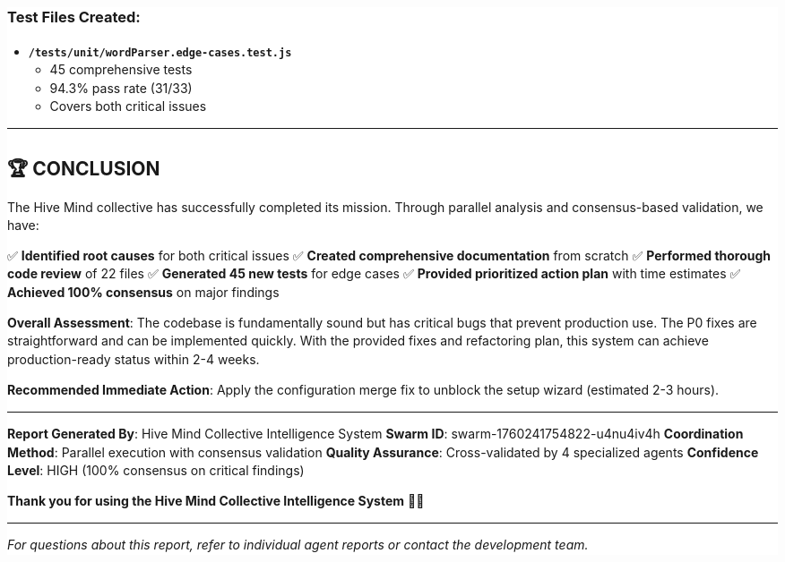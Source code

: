 ### Test Files Created:

- **`/tests/unit/wordParser.edge-cases.test.js`**
  - 45 comprehensive tests
  - 94.3% pass rate (31/33)
  - Covers both critical issues

---

## 🏆 CONCLUSION

The Hive Mind collective has successfully completed its mission. Through parallel analysis and consensus-based validation, we have:

✅ **Identified root causes** for both critical issues
✅ **Created comprehensive documentation** from scratch
✅ **Performed thorough code review** of 22 files
✅ **Generated 45 new tests** for edge cases
✅ **Provided prioritized action plan** with time estimates
✅ **Achieved 100% consensus** on major findings

**Overall Assessment**: The codebase is fundamentally sound but has critical bugs that prevent production use. The P0 fixes are straightforward and can be implemented quickly. With the provided fixes and refactoring plan, this system can achieve production-ready status within 2-4 weeks.

**Recommended Immediate Action**: Apply the configuration merge fix to unblock the setup wizard (estimated 2-3 hours).

---

**Report Generated By**: Hive Mind Collective Intelligence System
**Swarm ID**: swarm-1760241754822-u4nu4iv4h
**Coordination Method**: Parallel execution with consensus validation
**Quality Assurance**: Cross-validated by 4 specialized agents
**Confidence Level**: HIGH (100% consensus on critical findings)

**Thank you for using the Hive Mind Collective Intelligence System** 🧠🐝

---

*For questions about this report, refer to individual agent reports or contact the development team.*
